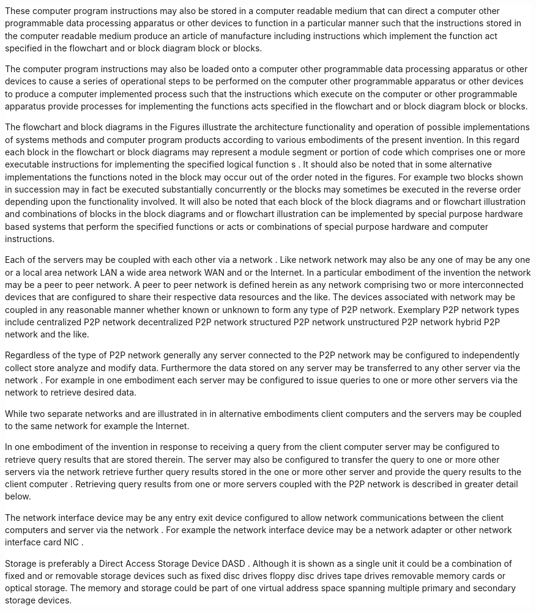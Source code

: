 These computer program instructions may also be stored in a computer readable medium that can direct a computer other programmable data processing apparatus or other devices to function in a particular manner such that the instructions stored in the computer readable medium produce an article of manufacture including instructions which implement the function act specified in the flowchart and or block diagram block or blocks.

The computer program instructions may also be loaded onto a computer other programmable data processing apparatus or other devices to cause a series of operational steps to be performed on the computer other programmable apparatus or other devices to produce a computer implemented process such that the instructions which execute on the computer or other programmable apparatus provide processes for implementing the functions acts specified in the flowchart and or block diagram block or blocks.

The flowchart and block diagrams in the Figures illustrate the architecture functionality and operation of possible implementations of systems methods and computer program products according to various embodiments of the present invention. In this regard each block in the flowchart or block diagrams may represent a module segment or portion of code which comprises one or more executable instructions for implementing the specified logical function s . It should also be noted that in some alternative implementations the functions noted in the block may occur out of the order noted in the figures. For example two blocks shown in succession may in fact be executed substantially concurrently or the blocks may sometimes be executed in the reverse order depending upon the functionality involved. It will also be noted that each block of the block diagrams and or flowchart illustration and combinations of blocks in the block diagrams and or flowchart illustration can be implemented by special purpose hardware based systems that perform the specified functions or acts or combinations of special purpose hardware and computer instructions.

Each of the servers may be coupled with each other via a network . Like network network may also be any one of may be any one or a local area network LAN a wide area network WAN and or the Internet. In a particular embodiment of the invention the network may be a peer to peer network. A peer to peer network is defined herein as any network comprising two or more interconnected devices that are configured to share their respective data resources and the like. The devices associated with network may be coupled in any reasonable manner whether known or unknown to form any type of P2P network. Exemplary P2P network types include centralized P2P network decentralized P2P network structured P2P network unstructured P2P network hybrid P2P network and the like.

Regardless of the type of P2P network generally any server connected to the P2P network may be configured to independently collect store analyze and modify data. Furthermore the data stored on any server may be transferred to any other server via the network . For example in one embodiment each server may be configured to issue queries to one or more other servers via the network to retrieve desired data.

While two separate networks and are illustrated in in alternative embodiments client computers and the servers may be coupled to the same network for example the Internet.

In one embodiment of the invention in response to receiving a query from the client computer server may be configured to retrieve query results that are stored therein. The server may also be configured to transfer the query to one or more other servers via the network retrieve further query results stored in the one or more other server and provide the query results to the client computer . Retrieving query results from one or more servers coupled with the P2P network is described in greater detail below.

The network interface device may be any entry exit device configured to allow network communications between the client computers and server via the network . For example the network interface device may be a network adapter or other network interface card NIC .

Storage is preferably a Direct Access Storage Device DASD . Although it is shown as a single unit it could be a combination of fixed and or removable storage devices such as fixed disc drives floppy disc drives tape drives removable memory cards or optical storage. The memory and storage could be part of one virtual address space spanning multiple primary and secondary storage devices.
